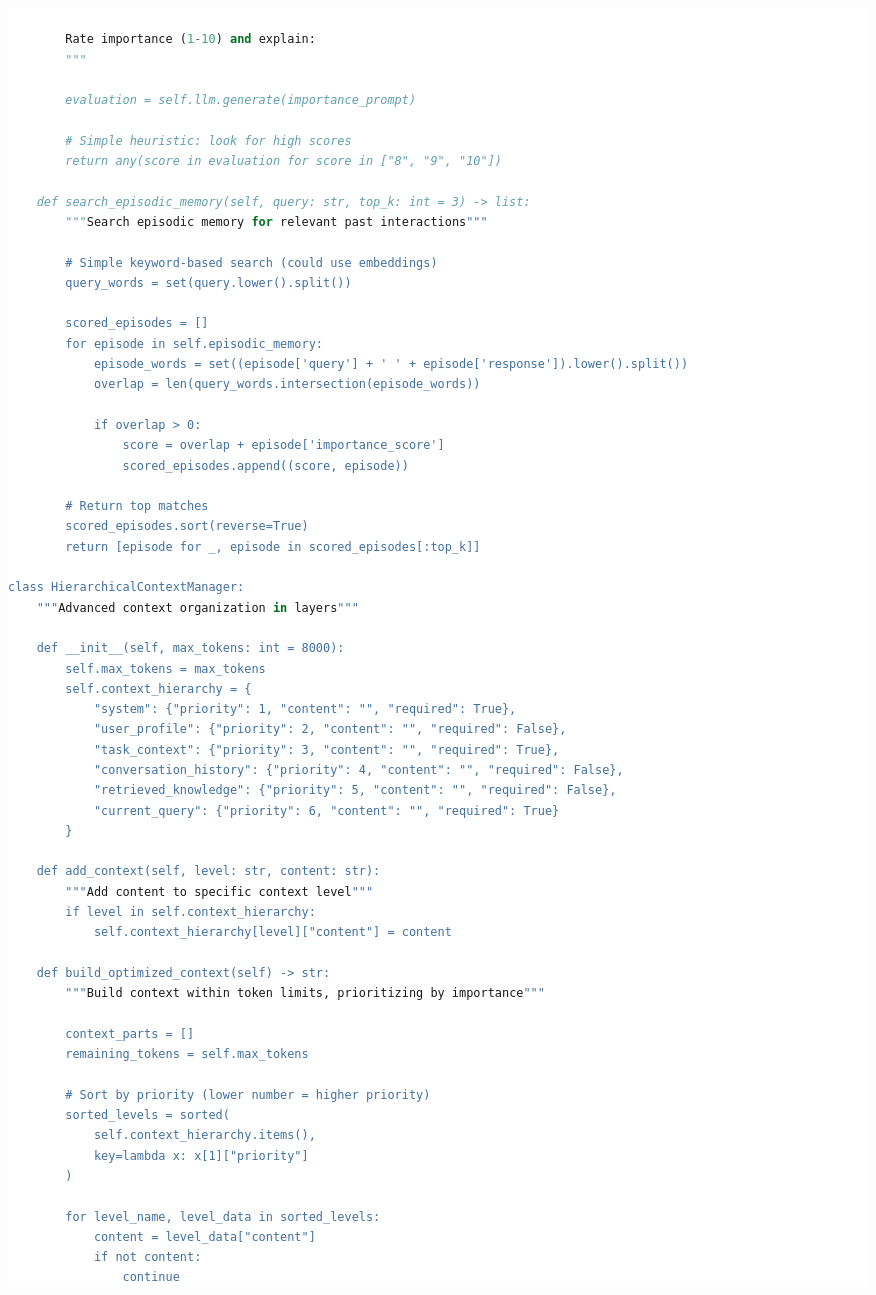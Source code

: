 ```python
        
        Rate importance (1-10) and explain:
        """
        
        evaluation = self.llm.generate(importance_prompt)
        
        # Simple heuristic: look for high scores
        return any(score in evaluation for score in ["8", "9", "10"])
    
    def search_episodic_memory(self, query: str, top_k: int = 3) -> list:
        """Search episodic memory for relevant past interactions"""
        
        # Simple keyword-based search (could use embeddings)
        query_words = set(query.lower().split())
        
        scored_episodes = []
        for episode in self.episodic_memory:
            episode_words = set((episode['query'] + ' ' + episode['response']).lower().split())
            overlap = len(query_words.intersection(episode_words))
            
            if overlap > 0:
                score = overlap + episode['importance_score']
                scored_episodes.append((score, episode))
        
        # Return top matches
        scored_episodes.sort(reverse=True)
        return [episode for _, episode in scored_episodes[:top_k]]

class HierarchicalContextManager:
    """Advanced context organization in layers"""
    
    def __init__(self, max_tokens: int = 8000):
        self.max_tokens = max_tokens
        self.context_hierarchy = {
            "system": {"priority": 1, "content": "", "required": True},
            "user_profile": {"priority": 2, "content": "", "required": False},
            "task_context": {"priority": 3, "content": "", "required": True},
            "conversation_history": {"priority": 4, "content": "", "required": False},
            "retrieved_knowledge": {"priority": 5, "content": "", "required": False},
            "current_query": {"priority": 6, "content": "", "required": True}
        }
        
    def add_context(self, level: str, content: str):
        """Add content to specific context level"""
        if level in self.context_hierarchy:
            self.context_hierarchy[level]["content"] = content
    
    def build_optimized_context(self) -> str:
        """Build context within token limits, prioritizing by importance"""
        
        context_parts = []
        remaining_tokens = self.max_tokens
        
        # Sort by priority (lower number = higher priority)
        sorted_levels = sorted(
            self.context_hierarchy.items(), 
            key=lambda x: x[1]["priority"]
        )
        
        for level_name, level_data in sorted_levels:
            content = level_data["content"]
            if not content:
                continue
```